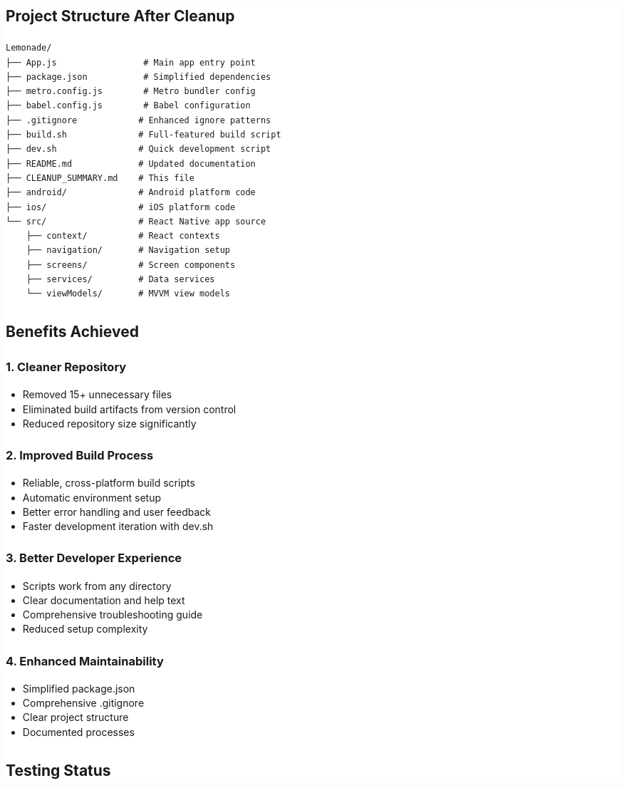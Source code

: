 ## Project Structure After Cleanup

```
Lemonade/
├── App.js                 # Main app entry point
├── package.json           # Simplified dependencies
├── metro.config.js        # Metro bundler config
├── babel.config.js        # Babel configuration
├── .gitignore            # Enhanced ignore patterns
├── build.sh              # Full-featured build script
├── dev.sh                # Quick development script
├── README.md             # Updated documentation
├── CLEANUP_SUMMARY.md    # This file
├── android/              # Android platform code
├── ios/                  # iOS platform code
└── src/                  # React Native app source
    ├── context/          # React contexts
    ├── navigation/       # Navigation setup
    ├── screens/          # Screen components
    ├── services/         # Data services
    └── viewModels/       # MVVM view models
```

## Benefits Achieved

### 1. **Cleaner Repository**
- Removed 15+ unnecessary files
- Eliminated build artifacts from version control
- Reduced repository size significantly

### 2. **Improved Build Process**
- Reliable, cross-platform build scripts
- Automatic environment setup
- Better error handling and user feedback
- Faster development iteration with dev.sh

### 3. **Better Developer Experience**
- Scripts work from any directory
- Clear documentation and help text
- Comprehensive troubleshooting guide
- Reduced setup complexity

### 4. **Enhanced Maintainability**
- Simplified package.json
- Comprehensive .gitignore
- Clear project structure
- Documented processes

## Testing Status
